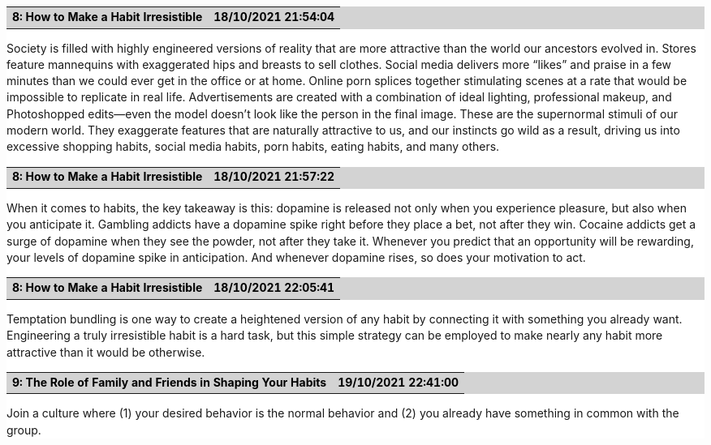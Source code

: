 <table border="0" width="100%" cellspacing="2" cellpadding="0" bgcolor="#d3d3d3">
<tbody><tr>
<td bgcolor="transparent">
<p style="margin-top: 0px; margin-bottom: 0px; margin-left: 0px; margin-right: 0px; text-indent: 0px"><strong style="color: #000000; background-color: transparent">8: How to Make a Habit Irresistible</strong></p></td>
<td bgcolor="transparent">
<p align="right" style="margin-top: 0px; margin-bottom: 0px; margin-left: 0px; margin-right: 0px; text-indent: 0px"><strong style="color: #000000; background-color: transparent">18/10/2021 21:54:04</strong></p></td></tr></tbody></table>
<p>Society is filled with highly engineered versions of reality that are more attractive than the world our ancestors evolved in. Stores feature mannequins with exaggerated hips and breasts to sell clothes. Social media delivers more “likes” and praise in a few minutes than we could ever get in the office or at home. Online porn splices together stimulating scenes at a rate that would be impossible to replicate in real life. Advertisements are created with a combination of ideal lighting, professional makeup, and Photoshopped edits—even the model doesn’t look like the person in the final image. These are the supernormal stimuli of our modern world. They exaggerate features that are naturally attractive to us, and our instincts go wild as a result, driving us into excessive shopping habits, social media habits, porn habits, eating habits, and many others.</p>
 
<table border="0" width="100%" cellspacing="2" cellpadding="0" bgcolor="#d3d3d3">
<tbody><tr>
<td bgcolor="transparent">
<p style="margin-top: 0px; margin-bottom: 0px; margin-left: 0px; margin-right: 0px; text-indent: 0px"><strong style="color: #000000; background-color: transparent">8: How to Make a Habit Irresistible</strong></p></td>
<td bgcolor="transparent">
<p align="right" style="margin-top: 0px; margin-bottom: 0px; margin-left: 0px; margin-right: 0px; text-indent: 0px"><strong style="color: #000000; background-color: transparent">18/10/2021 21:57:22</strong></p></td></tr></tbody></table>
<p>When it comes to habits, the key takeaway is this: dopamine is released not only when you experience pleasure, but also when you anticipate it. Gambling addicts have a dopamine spike right before they place a bet, not after they win. Cocaine addicts get a surge of dopamine when they see the powder, not after they take it. Whenever you predict that an opportunity will be rewarding, your levels of dopamine spike in anticipation. And whenever dopamine rises, so does your motivation to act.</p>
 
<table border="0" width="100%" cellspacing="2" cellpadding="0" bgcolor="#d3d3d3">
<tbody><tr>
<td bgcolor="transparent">
<p style="margin-top: 0px; margin-bottom: 0px; margin-left: 0px; margin-right: 0px; text-indent: 0px"><strong style="color: #000000; background-color: transparent">8: How to Make a Habit Irresistible</strong></p></td>
<td bgcolor="transparent">
<p align="right" style="margin-top: 0px; margin-bottom: 0px; margin-left: 0px; margin-right: 0px; text-indent: 0px"><strong style="color: #000000; background-color: transparent">18/10/2021 22:05:41</strong></p></td></tr></tbody></table>
<p>Temptation bundling is one way to create a heightened version of any habit by connecting it with something you already want. Engineering a truly irresistible habit is a hard task, but this simple strategy can be employed to make nearly any habit more attractive than it would be otherwise.</p>
 
<table border="0" width="100%" cellspacing="2" cellpadding="0" bgcolor="#d3d3d3">
<tbody><tr>
<td bgcolor="transparent">
<p style="margin-top: 0px; margin-bottom: 0px; margin-left: 0px; margin-right: 0px; text-indent: 0px"><strong style="color: #000000; background-color: transparent">9: The Role of Family and Friends in Shaping Your Habits</strong></p></td>
<td bgcolor="transparent">
<p align="right" style="margin-top: 0px; margin-bottom: 0px; margin-left: 0px; margin-right: 0px; text-indent: 0px"><strong style="color: #000000; background-color: transparent">19/10/2021 22:41:00</strong></p></td></tr></tbody></table>
<p>Join a culture where (1) your desired behavior is the normal behavior and (2) you already have something in common with the group. </p>
 
